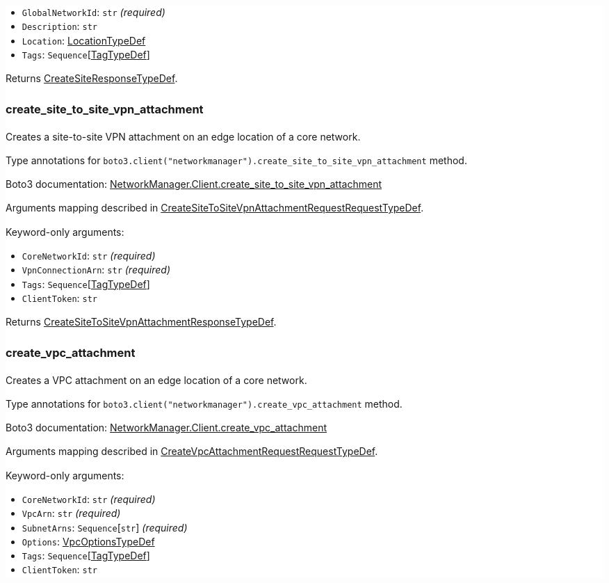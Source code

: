 - `GlobalNetworkId`: `str` *(required)*
- `Description`: `str`
- `Location`: [LocationTypeDef](./type_defs.md#locationtypedef)
- `Tags`: `Sequence`\[[TagTypeDef](./type_defs.md#tagtypedef)\]

Returns [CreateSiteResponseTypeDef](./type_defs.md#createsiteresponsetypedef).

<a id="create\_site\_to\_site\_vpn\_attachment"></a>

### create_site_to_site_vpn_attachment

Creates a site-to-site VPN attachment on an edge location of a core network.

Type annotations for
`boto3.client("networkmanager").create_site_to_site_vpn_attachment` method.

Boto3 documentation:
[NetworkManager.Client.create_site_to_site_vpn_attachment](https://boto3.amazonaws.com/v1/documentation/api/latest/reference/services/networkmanager.html#NetworkManager.Client.create_site_to_site_vpn_attachment)

Arguments mapping described in
[CreateSiteToSiteVpnAttachmentRequestRequestTypeDef](./type_defs.md#createsitetositevpnattachmentrequestrequesttypedef).

Keyword-only arguments:

- `CoreNetworkId`: `str` *(required)*
- `VpnConnectionArn`: `str` *(required)*
- `Tags`: `Sequence`\[[TagTypeDef](./type_defs.md#tagtypedef)\]
- `ClientToken`: `str`

Returns
[CreateSiteToSiteVpnAttachmentResponseTypeDef](./type_defs.md#createsitetositevpnattachmentresponsetypedef).

<a id="create\_vpc\_attachment"></a>

### create_vpc_attachment

Creates a VPC attachment on an edge location of a core network.

Type annotations for `boto3.client("networkmanager").create_vpc_attachment`
method.

Boto3 documentation:
[NetworkManager.Client.create_vpc_attachment](https://boto3.amazonaws.com/v1/documentation/api/latest/reference/services/networkmanager.html#NetworkManager.Client.create_vpc_attachment)

Arguments mapping described in
[CreateVpcAttachmentRequestRequestTypeDef](./type_defs.md#createvpcattachmentrequestrequesttypedef).

Keyword-only arguments:

- `CoreNetworkId`: `str` *(required)*
- `VpcArn`: `str` *(required)*
- `SubnetArns`: `Sequence`\[`str`\] *(required)*
- `Options`: [VpcOptionsTypeDef](./type_defs.md#vpcoptionstypedef)
- `Tags`: `Sequence`\[[TagTypeDef](./type_defs.md#tagtypedef)\]
- `ClientToken`: `str`
